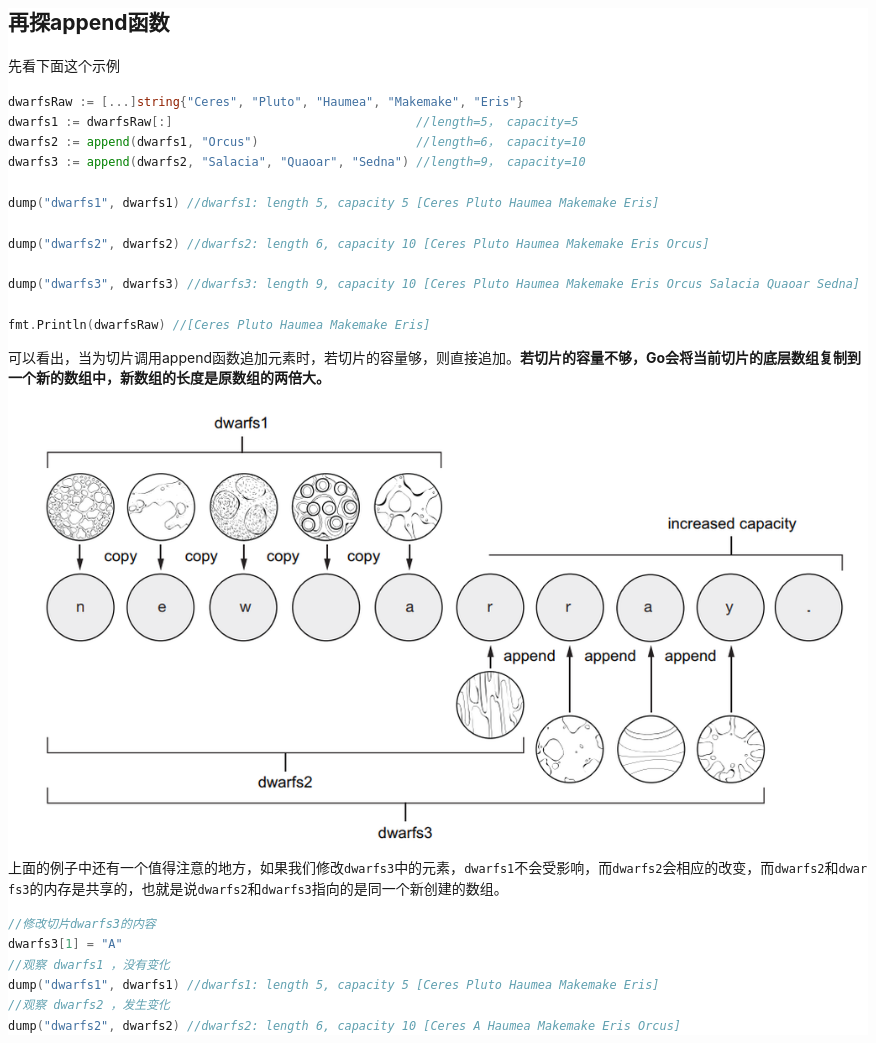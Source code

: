 ## 再探append函数

先看下面这个示例

```go
dwarfsRaw := [...]string{"Ceres", "Pluto", "Haumea", "Makemake", "Eris"}
dwarfs1 := dwarfsRaw[:]                                  //length=5， capacity=5
dwarfs2 := append(dwarfs1, "Orcus")                      //length=6， capacity=10
dwarfs3 := append(dwarfs2, "Salacia", "Quaoar", "Sedna") //length=9， capacity=10

dump("dwarfs1", dwarfs1) //dwarfs1: length 5, capacity 5 [Ceres Pluto Haumea Makemake Eris]

dump("dwarfs2", dwarfs2) //dwarfs2: length 6, capacity 10 [Ceres Pluto Haumea Makemake Eris Orcus]

dump("dwarfs3", dwarfs3) //dwarfs3: length 9, capacity 10 [Ceres Pluto Haumea Makemake Eris Orcus Salacia Quaoar Sedna]

fmt.Println(dwarfsRaw) //[Ceres Pluto Haumea Makemake Eris]
```

可以看出，当为切片调用append函数追加元素时，若切片的容量够，则直接追加。**若切片的容量不够，Go会将当前切片的底层数组复制到一个新的数组中，新数组的长度是原数组的两倍大。**
![示意图](img/img.png)
上面的例子中还有一个值得注意的地方，如果我们修改`dwarfs3`中的元素，`dwarfs1`不会受影响，而`dwarfs2`会相应的改变，而`dwarfs2`和`dwarfs3`的内存是共享的，也就是说`dwarfs2`和`dwarfs3`指向的是同一个新创建的数组。

```go
//修改切片dwarfs3的内容
dwarfs3[1] = "A"
//观察 dwarfs1 ，没有变化
dump("dwarfs1", dwarfs1) //dwarfs1: length 5, capacity 5 [Ceres Pluto Haumea Makemake Eris]
//观察 dwarfs2 ，发生变化
dump("dwarfs2", dwarfs2) //dwarfs2: length 6, capacity 10 [Ceres A Haumea Makemake Eris Orcus]
```
